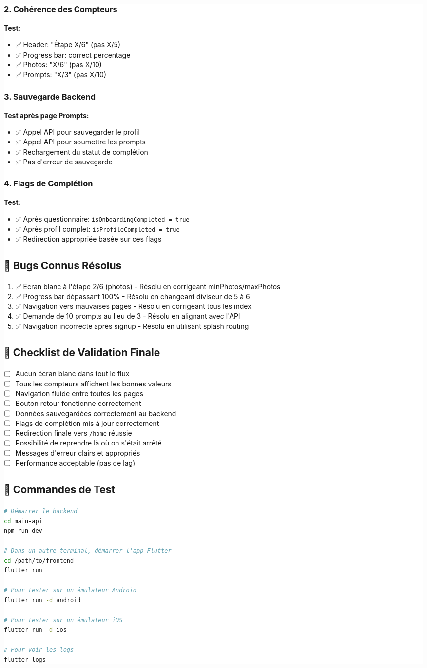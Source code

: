 ### 2. Cohérence des Compteurs
**Test:**
- ✅ Header: "Étape X/6" (pas X/5)
- ✅ Progress bar: correct percentage
- ✅ Photos: "X/6" (pas X/10)
- ✅ Prompts: "X/3" (pas X/10)

### 3. Sauvegarde Backend
**Test après page Prompts:**
- ✅ Appel API pour sauvegarder le profil
- ✅ Appel API pour soumettre les prompts
- ✅ Rechargement du statut de complétion
- ✅ Pas d'erreur de sauvegarde

### 4. Flags de Complétion
**Test:**
- ✅ Après questionnaire: `isOnboardingCompleted = true`
- ✅ Après profil complet: `isProfileCompleted = true`
- ✅ Redirection appropriée basée sur ces flags

## 🐛 Bugs Connus Résolus

1. ✅ Écran blanc à l'étape 2/6 (photos) - Résolu en corrigeant minPhotos/maxPhotos
2. ✅ Progress bar dépassant 100% - Résolu en changeant diviseur de 5 à 6
3. ✅ Navigation vers mauvaises pages - Résolu en corrigeant tous les index
4. ✅ Demande de 10 prompts au lieu de 3 - Résolu en alignant avec l'API
5. ✅ Navigation incorrecte après signup - Résolu en utilisant splash routing

## 📝 Checklist de Validation Finale

- [ ] Aucun écran blanc dans tout le flux
- [ ] Tous les compteurs affichent les bonnes valeurs
- [ ] Navigation fluide entre toutes les pages
- [ ] Bouton retour fonctionne correctement
- [ ] Données sauvegardées correctement au backend
- [ ] Flags de complétion mis à jour correctement
- [ ] Redirection finale vers `/home` réussie
- [ ] Possibilité de reprendre là où on s'était arrêté
- [ ] Messages d'erreur clairs et appropriés
- [ ] Performance acceptable (pas de lag)

## 🚀 Commandes de Test

```bash
# Démarrer le backend
cd main-api
npm run dev

# Dans un autre terminal, démarrer l'app Flutter
cd /path/to/frontend
flutter run

# Pour tester sur un émulateur Android
flutter run -d android

# Pour tester sur un émulateur iOS
flutter run -d ios

# Pour voir les logs
flutter logs
```
